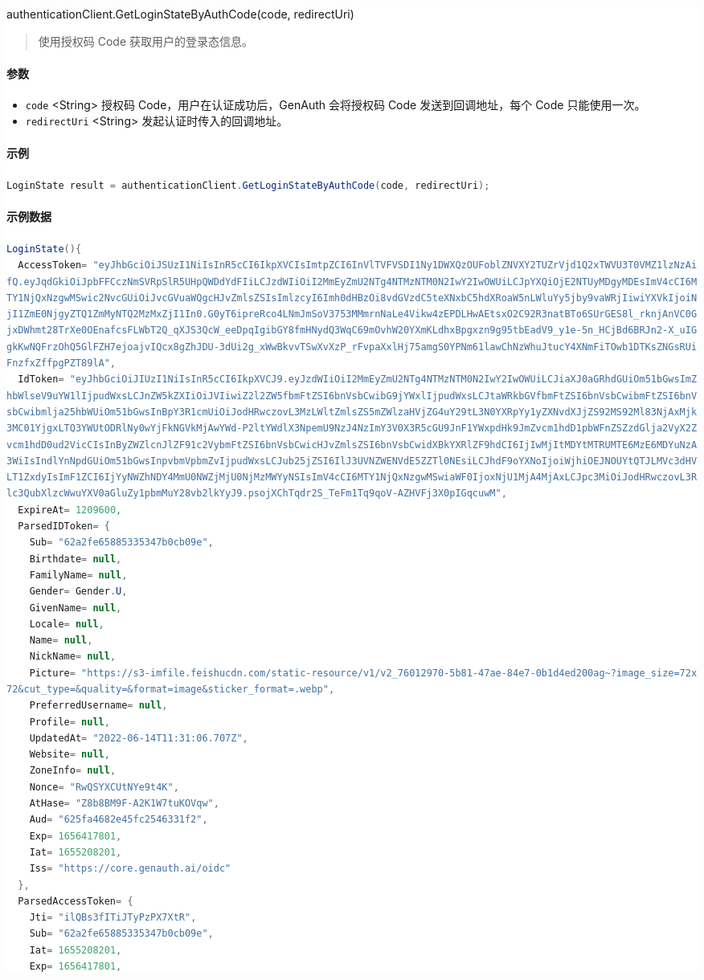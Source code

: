 authenticationClient.GetLoginStateByAuthCode(code, redirectUri)

> 使用授权码 Code 获取用户的登录态信息。

#### 参数

- `code` \<String\> 授权码 Code，用户在认证成功后，GenAuth 会将授权码 Code 发送到回调地址，每个 Code 只能使用一次。
- `redirectUri` \<String\> 发起认证时传入的回调地址。

#### 示例

```c#
LoginState result = authenticationClient.GetLoginStateByAuthCode(code, redirectUri);
```

#### 示例数据

```c#
LoginState(){
  AccessToken= "eyJhbGciOiJSUzI1NiIsInR5cCI6IkpXVCIsImtpZCI6InVlTVFVSDI1Ny1DWXQzOUFoblZNVXY2TUZrVjd1Q2xTWVU3T0VMZ1lzNzAifQ.eyJqdGkiOiJpbFFCczNmSVRpSlR5UHpQWDdYdFIiLCJzdWIiOiI2MmEyZmU2NTg4NTMzNTM0N2IwY2IwOWUiLCJpYXQiOjE2NTUyMDgyMDEsImV4cCI6MTY1NjQxNzgwMSwic2NvcGUiOiJvcGVuaWQgcHJvZmlsZSIsImlzcyI6Imh0dHBzOi8vdGVzdC5teXNxbC5hdXRoaW5nLWluYy5jby9vaWRjIiwiYXVkIjoiNjI1ZmE0NjgyZTQ1ZmMyNTQ2MzMxZjI1In0.G0yT6ipreRco4LNmJmSoV3753MMmrnNaLe4Vikw4zEPDLHwAEtsxO2C92R3natBTo6SUrGES8l_rknjAnVC0GjxDWhmt28TrXe0OEnafcsFLWbT2Q_qXJS3QcW_eeDpqIgibGY8fmHNydQ3WqC69mOvhW20YXmKLdhxBpgxzn9g95tbEadV9_y1e-5n_HCjBd6BRJn2-X_uIGgkKwNQFrzOhQ5GlFZH7ejoajvIQcx8gZhJDU-3dUi2g_xWwBkvvTSwXvXzP_rFvpaXxlHj75amgS0YPNm61lawChNzWhuJtucY4XNmFiTOwb1DTKsZNGsRUiFnzfxZffpgPZT89lA",
  IdToken= "eyJhbGciOiJIUzI1NiIsInR5cCI6IkpXVCJ9.eyJzdWIiOiI2MmEyZmU2NTg4NTMzNTM0N2IwY2IwOWUiLCJiaXJ0aGRhdGUiOm51bGwsImZhbWlseV9uYW1lIjpudWxsLCJnZW5kZXIiOiJVIiwiZ2l2ZW5fbmFtZSI6bnVsbCwibG9jYWxlIjpudWxsLCJtaWRkbGVfbmFtZSI6bnVsbCwibmFtZSI6bnVsbCwibmlja25hbWUiOm51bGwsInBpY3R1cmUiOiJodHRwczovL3MzLWltZmlsZS5mZWlzaHVjZG4uY29tL3N0YXRpYy1yZXNvdXJjZS92MS92Ml83NjAxMjk3MC01YjgxLTQ3YWUtODRlNy0wYjFkNGVkMjAwYWd-P2ltYWdlX3NpemU9NzJ4NzImY3V0X3R5cGU9JnF1YWxpdHk9JmZvcm1hdD1pbWFnZSZzdGlja2VyX2Zvcm1hdD0ud2VicCIsInByZWZlcnJlZF91c2VybmFtZSI6bnVsbCwicHJvZmlsZSI6bnVsbCwidXBkYXRlZF9hdCI6IjIwMjItMDYtMTRUMTE6MzE6MDYuNzA3WiIsIndlYnNpdGUiOm51bGwsInpvbmVpbmZvIjpudWxsLCJub25jZSI6IlJ3UVNZWENVdE5ZZTl0NEsiLCJhdF9oYXNoIjoiWjhiOEJNOUYtQTJLMVc3dHVLT1ZxdyIsImF1ZCI6IjYyNWZhNDY4MmU0NWZjMjU0NjMzMWYyNSIsImV4cCI6MTY1NjQxNzgwMSwiaWF0IjoxNjU1MjA4MjAxLCJpc3MiOiJodHRwczovL3Rlc3QubXlzcWwuYXV0aGluZy1pbmMuY28vb2lkYyJ9.psojXChTqdr2S_TeFm1Tq9qoV-AZHVFj3X0pIGqcuwM",
  ExpireAt= 1209600,
  ParsedIDToken= {
    Sub= "62a2fe65885335347b0cb09e",
    Birthdate= null,
    FamilyName= null,
    Gender= Gender.U,
    GivenName= null,
    Locale= null,
    Name= null,
    NickName= null,
    Picture= "https://s3-imfile.feishucdn.com/static-resource/v1/v2_76012970-5b81-47ae-84e7-0b1d4ed200ag~?image_size=72x72&cut_type=&quality=&format=image&sticker_format=.webp",
    PreferredUsername= null,
    Profile= null,
    UpdatedAt= "2022-06-14T11:31:06.707Z",
    Website= null,
    ZoneInfo= null,
    Nonce= "RwQSYXCUtNYe9t4K",
    AtHase= "Z8b8BM9F-A2K1W7tuKOVqw",
    Aud= "625fa4682e45fc2546331f2",
    Exp= 1656417801,
    Iat= 1655208201,
    Iss= "https://core.genauth.ai/oidc"
  },
  ParsedAccessToken= {
    Jti= "ilQBs3fITiJTyPzPX7XtR",
    Sub= "62a2fe65885335347b0cb09e",
    Iat= 1655208201,
    Exp= 1656417801,
```